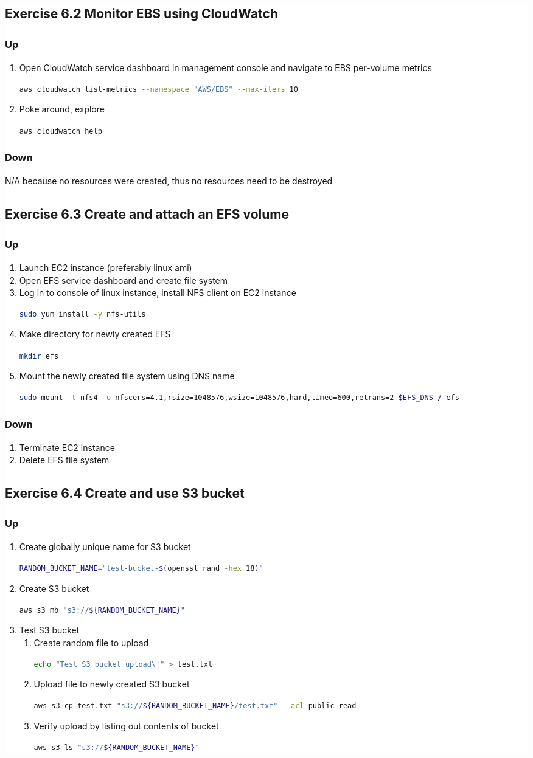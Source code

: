 ## Exercise 6.2 Monitor EBS using CloudWatch
### Up
1. Open CloudWatch service dashboard in management console and navigate to EBS per-volume metrics
    ```sh
    aws cloudwatch list-metrics --namespace "AWS/EBS" --max-items 10
    ```
1. Poke around, explore
    ```sh
    aws cloudwatch help
    ```

### Down
N/A because no resources were created, thus no resources need to be destroyed

## Exercise 6.3 Create and attach an EFS volume
### Up
1. Launch EC2 instance (preferably linux ami)
1. Open EFS service dashboard and create file system
1. Log in to console of linux instance, install NFS client on EC2 instance
    ```sh
    sudo yum install -y nfs-utils
    ```
1. Make directory for newly created EFS
    ```sh
    mkdir efs
    ```
1. Mount the newly created file system using DNS name
    ```sh
    sudo mount -t nfs4 -o nfscers=4.1,rsize=1048576,wsize=1048576,hard,timeo=600,retrans=2 $EFS_DNS / efs
    ```

### Down
1. Terminate EC2 instance
1. Delete EFS file system

## Exercise 6.4 Create and use S3 bucket
### Up
1. Create globally unique name for S3 bucket
    ```sh
    RANDOM_BUCKET_NAME="test-bucket-$(openssl rand -hex 18)"
    ```
1. Create S3 bucket
    ```sh
    aws s3 mb "s3://${RANDOM_BUCKET_NAME}"
    ```
1. Test S3 bucket
    1. Create random file to upload
        ```sh
        echo "Test S3 bucket upload\!" > test.txt
        ```
    1. Upload file to newly created S3 bucket
        ```sh
        aws s3 cp test.txt "s3://${RANDOM_BUCKET_NAME}/test.txt" --acl public-read
        ```
    1. Verify upload by listing out contents of bucket
        ```sh
        aws s3 ls "s3://${RANDOM_BUCKET_NAME}"
        ```